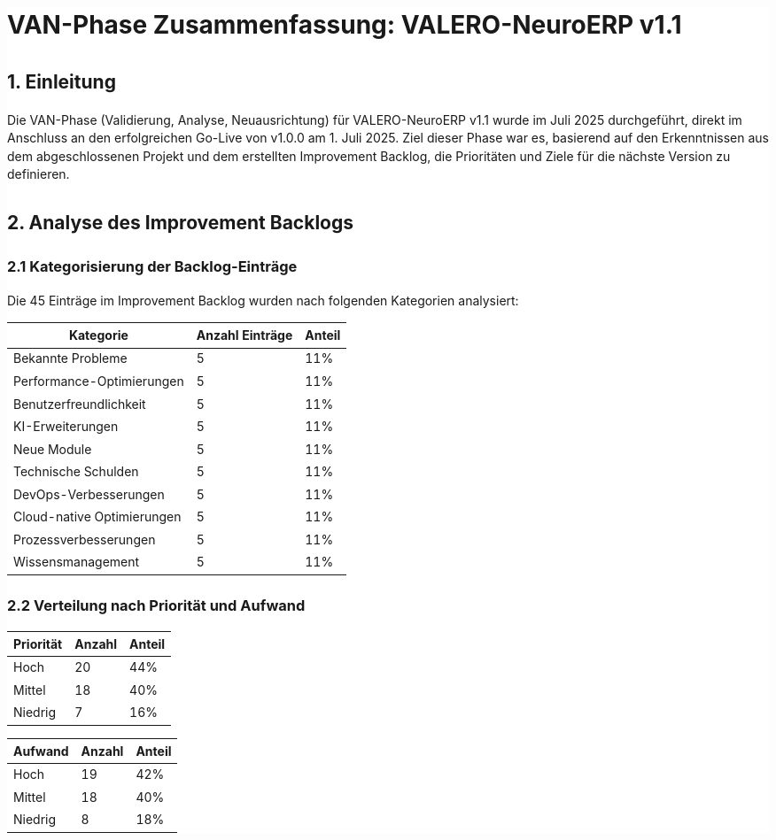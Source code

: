 # VAN-Phase Zusammenfassung: VALERO-NeuroERP v1.1

## 1. Einleitung

Die VAN-Phase (Validierung, Analyse, Neuausrichtung) für VALERO-NeuroERP v1.1 wurde im Juli 2025 durchgeführt, direkt im Anschluss an den erfolgreichen Go-Live von v1.0.0 am 1. Juli 2025. Ziel dieser Phase war es, basierend auf den Erkenntnissen aus dem abgeschlossenen Projekt und dem erstellten Improvement Backlog, die Prioritäten und Ziele für die nächste Version zu definieren.

## 2. Analyse des Improvement Backlogs

### 2.1 Kategorisierung der Backlog-Einträge

Die 45 Einträge im Improvement Backlog wurden nach folgenden Kategorien analysiert:

| Kategorie | Anzahl Einträge | Anteil |
|-----------|-----------------|--------|
| Bekannte Probleme | 5 | 11% |
| Performance-Optimierungen | 5 | 11% |
| Benutzerfreundlichkeit | 5 | 11% |
| KI-Erweiterungen | 5 | 11% |
| Neue Module | 5 | 11% |
| Technische Schulden | 5 | 11% |
| DevOps-Verbesserungen | 5 | 11% |
| Cloud-native Optimierungen | 5 | 11% |
| Prozessverbesserungen | 5 | 11% |
| Wissensmanagement | 5 | 11% |

### 2.2 Verteilung nach Priorität und Aufwand

| Priorität | Anzahl | Anteil |
|-----------|--------|--------|
| Hoch | 20 | 44% |
| Mittel | 18 | 40% |
| Niedrig | 7 | 16% |

| Aufwand | Anzahl | Anteil |
|---------|--------|--------|
| Hoch | 19 | 42% |
| Mittel | 18 | 40% |
| Niedrig | 8 | 18% |
